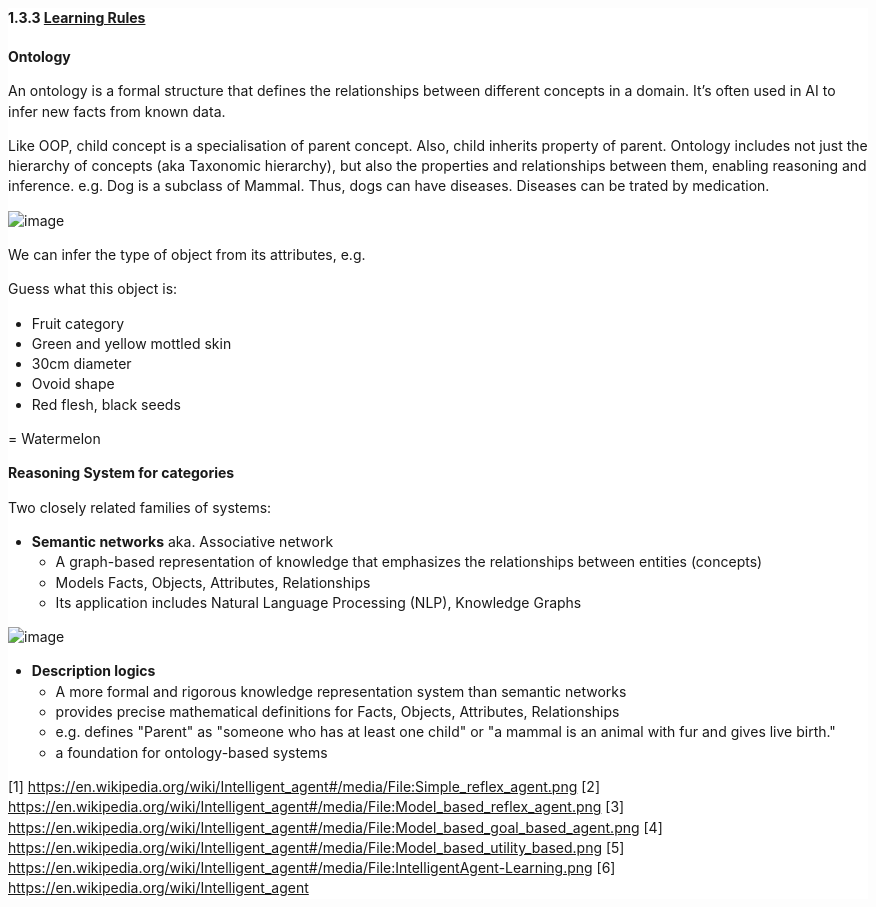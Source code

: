 #### 1.3.3 [Learning Rules](#133-learning-rules)


**Ontology**  

An ontology is a formal structure that defines the relationships between different concepts in a domain. It’s often used in AI to infer new facts from known data.

Like OOP, child concept is a specialisation of parent concept. Also, child inherits property of parent. 
Ontology includes not just the hierarchy of concepts (aka Taxonomic hierarchy), but also the properties and relationships between them, enabling reasoning and inference.
e.g. Dog is a subclass of Mammal. Thus, dogs can have diseases. Diseases can be trated by medication.


![image](https://github.com/user-attachments/assets/4cbbeb64-ff39-48dc-8a77-910a363c8108)

We can infer the type of object from its attributes, e.g.

Guess what this object is:

- Fruit category
- Green and yellow mottled skin
- 30cm diameter
- Ovoid shape
- Red flesh, black seeds
  
= Watermelon




**Reasoning System for categories**


Two closely related families of systems:

- **Semantic networks** aka. Associative network
   - A graph-based representation of knowledge that emphasizes the relationships between entities (concepts)
   - Models Facts, Objects, Attributes, Relationships
   - Its application includes Natural Language Processing (NLP), Knowledge Graphs

![image](https://github.com/user-attachments/assets/cb1ad1c3-32b6-4046-a808-20f5b362cddb)


- **Description logics**
   - A more formal and rigorous knowledge representation system than semantic networks
   - provides precise mathematical definitions for Facts, Objects, Attributes, Relationships
   - e.g. defines "Parent" as "someone who has at least one child" or "a mammal is an animal with fur and gives live birth."
   - a foundation for ontology-based systems




[1] https://en.wikipedia.org/wiki/Intelligent_agent#/media/File:Simple_reflex_agent.png
[2] https://en.wikipedia.org/wiki/Intelligent_agent#/media/File:Model_based_reflex_agent.png
[3] https://en.wikipedia.org/wiki/Intelligent_agent#/media/File:Model_based_goal_based_agent.png
[4] https://en.wikipedia.org/wiki/Intelligent_agent#/media/File:Model_based_utility_based.png
[5] https://en.wikipedia.org/wiki/Intelligent_agent#/media/File:IntelligentAgent-Learning.png
[6] https://en.wikipedia.org/wiki/Intelligent_agent
